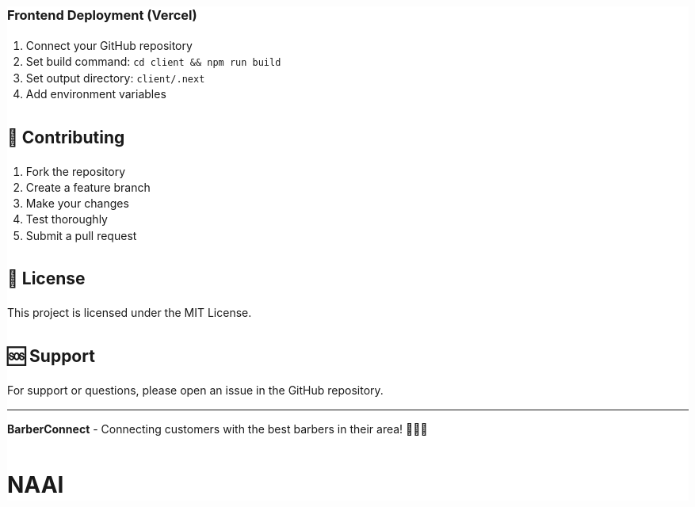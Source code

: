 ### Frontend Deployment (Vercel)
1. Connect your GitHub repository
2. Set build command: `cd client && npm run build`
3. Set output directory: `client/.next`
4. Add environment variables

## 🤝 Contributing

1. Fork the repository
2. Create a feature branch
3. Make your changes
4. Test thoroughly
5. Submit a pull request

## 📄 License

This project is licensed under the MIT License.

## 🆘 Support

For support or questions, please open an issue in the GitHub repository.

---

**BarberConnect** - Connecting customers with the best barbers in their area! 💇‍♂️✨
# NAAI
